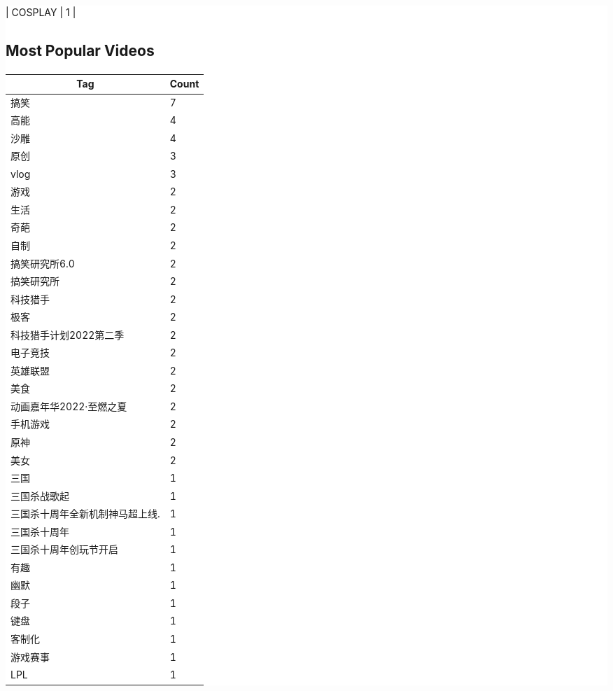 | COSPLAY | 1 |


## Most Popular Videos
| Tag | Count |
| --- | --- |
| 搞笑 | 7 |
| 高能 | 4 |
| 沙雕 | 4 |
| 原创 | 3 |
| vlog | 3 |
| 游戏 | 2 |
| 生活 | 2 |
| 奇葩 | 2 |
| 自制 | 2 |
| 搞笑研究所6.0 | 2 |
| 搞笑研究所 | 2 |
| 科技猎手 | 2 |
| 极客 | 2 |
| 科技猎手计划2022第二季 | 2 |
| 电子竞技 | 2 |
| 英雄联盟 | 2 |
| 美食 | 2 |
| 动画嘉年华2022·至燃之夏 | 2 |
| 手机游戏 | 2 |
| 原神 | 2 |
| 美女 | 2 |
| 三国 | 1 |
| 三国杀战歌起 | 1 |
| 三国杀十周年全新机制神马超上线. | 1 |
| 三国杀十周年 | 1 |
| 三国杀十周年创玩节开启 | 1 |
| 有趣 | 1 |
| 幽默 | 1 |
| 段子 | 1 |
| 键盘 | 1 |
| 客制化 | 1 |
| 游戏赛事 | 1 |
| LPL | 1 |